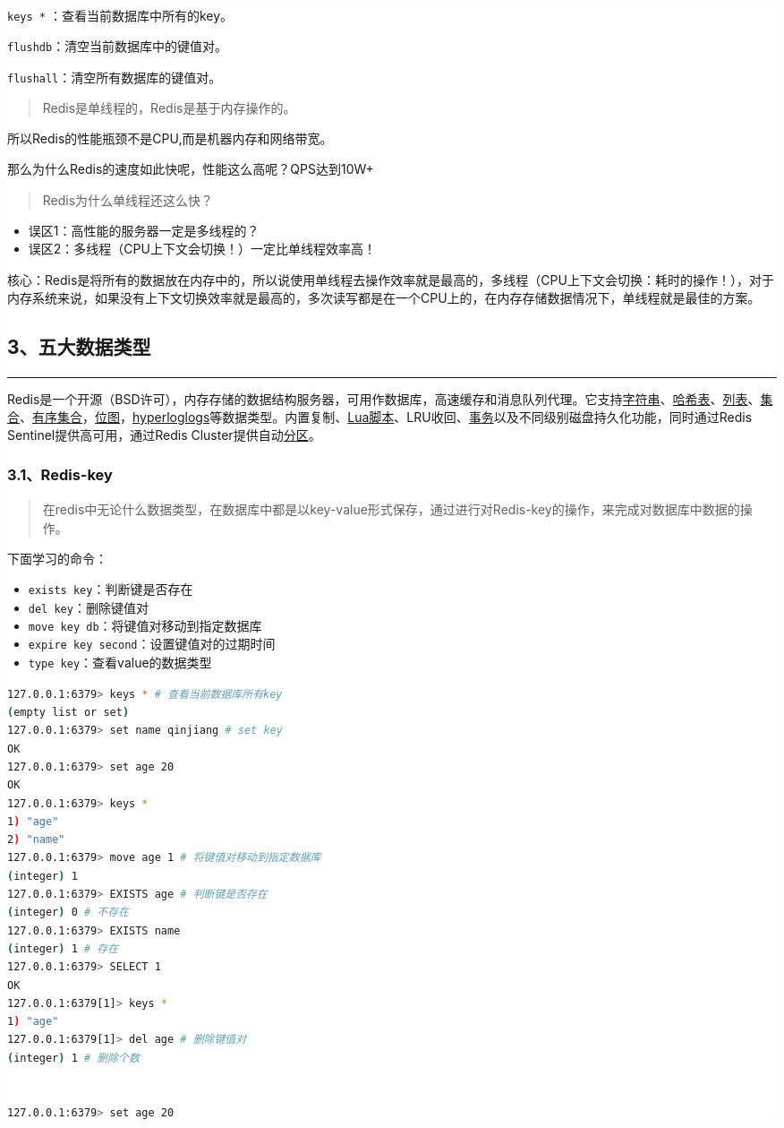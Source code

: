 `keys *` ：查看当前数据库中所有的key。

`flushdb`：清空当前数据库中的键值对。

`flushall`：清空所有数据库的键值对。

> Redis是单线程的，Redis是基于内存操作的。

所以Redis的性能瓶颈不是CPU,而是机器内存和网络带宽。

那么为什么Redis的速度如此快呢，性能这么高呢？QPS达到10W+

> Redis为什么单线程还这么快？

- 误区1：高性能的服务器一定是多线程的？
- 误区2：多线程（CPU上下文会切换！）一定比单线程效率高！

核心：Redis是将所有的数据放在内存中的，所以说使用单线程去操作效率就是最高的，多线程（CPU上下文会切换：耗时的操作！），对于内存系统来说，如果没有上下文切换效率就是最高的，多次读写都是在一个CPU上的，在内存存储数据情况下，单线程就是最佳的方案。

## 3、五大数据类型

------

Redis是一个开源（BSD许可），内存存储的数据结构服务器，可用作数据库，高速缓存和消息队列代理。它支持[字符串](https://www.redis.net.cn/tutorial/3508.html)、[哈希表](https://www.redis.net.cn/tutorial/3509.html)、[列表](https://www.redis.net.cn/tutorial/3510.html)、[集合](https://www.redis.net.cn/tutorial/3511.html)、[有序集合](https://www.redis.net.cn/tutorial/3512.html)，[位图](https://www.redis.net.cn/tutorial/3508.html)，[hyperloglogs](https://www.redis.net.cn/tutorial/3513.html)等数据类型。内置复制、[Lua脚本](https://www.redis.net.cn/tutorial/3516.html)、LRU收回、[事务](https://www.redis.net.cn/tutorial/3515.html)以及不同级别磁盘持久化功能，同时通过Redis Sentinel提供高可用，通过Redis Cluster提供自动[分区](https://www.redis.net.cn/tutorial/3524.html)。

### 3.1、Redis-key

> 在redis中无论什么数据类型，在数据库中都是以key-value形式保存，通过进行对Redis-key的操作，来完成对数据库中数据的操作。

下面学习的命令：

- `exists key`：判断键是否存在
- `del key`：删除键值对
- `move key db`：将键值对移动到指定数据库
- `expire key second`：设置键值对的过期时间
- `type key`：查看value的数据类型

```bash
127.0.0.1:6379> keys * # 查看当前数据库所有key
(empty list or set)
127.0.0.1:6379> set name qinjiang # set key
OK
127.0.0.1:6379> set age 20
OK
127.0.0.1:6379> keys *
1) "age"
2) "name"
127.0.0.1:6379> move age 1 # 将键值对移动到指定数据库
(integer) 1
127.0.0.1:6379> EXISTS age # 判断键是否存在
(integer) 0 # 不存在
127.0.0.1:6379> EXISTS name
(integer) 1 # 存在
127.0.0.1:6379> SELECT 1
OK
127.0.0.1:6379[1]> keys *
1) "age"
127.0.0.1:6379[1]> del age # 删除键值对
(integer) 1 # 删除个数


127.0.0.1:6379> set age 20
```